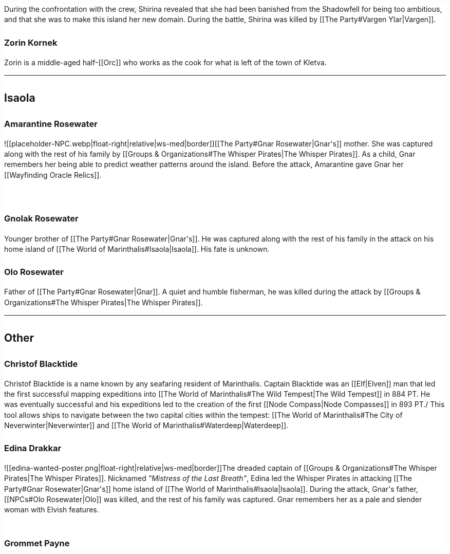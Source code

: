 During the confrontation with the crew, Shirina revealed that she had been banished from the Shadowfell for being too ambitious, and that she was to make this island her new domain. During the battle, Shirina was killed by [[The Party#Vargen Ylar|Vargen]].

### Zorin Kornek

Zorin is a middle-aged half-[[Orc]] who works as the cook for what is left of the town of Kletva.

---

## Isaola

### Amarantine Rosewater

![[placeholder-NPC.webp|float-right|relative|ws-med|border]][[The Party#Gnar Rosewater|Gnar's]] mother. She was captured along with the rest of his family by [[Groups & Organizations#The Whisper Pirates|The Whisper Pirates]]. As a child, Gnar remembers her being able to predict weather patterns around the island. Before the attack, Amarantine gave Gnar her [[Wayfinding Oracle Relics]].
<br>
<br>
<br>

### Gnolak Rosewater

Younger brother of [[The Party#Gnar Rosewater|Gnar's]]. He was captured along with the rest of his family in the attack on his home island of [[The World of Marinthalis#Isaola|Isaola]]. His fate is unknown.

### Olo Rosewater

Father of [[The Party#Gnar Rosewater|Gnar]]. A quiet and humble fisherman, he was killed during the attack by [[Groups & Organizations#The Whisper Pirates|The Whisper Pirates]].

---

## Other

### Christof Blacktide

Christof Blacktide is a name known by any seafaring resident of Marinthalis. Captain Blacktide was an [[Elf|Elven]] man that led the first successful mapping expeditions into [[The World of Marinthalis#The Wild Tempest|The Wild Tempest]] in 884 PT. He was eventually successful and his expeditions led to the creation of the first [[Node Compass|Node Compasses]] in 893 PT./ This tool allows ships to navigate between the two capital cities within the tempest: [[The World of Marinthalis#The City of Neverwinter|Neverwinter]] and [[The World of Marinthalis#Waterdeep|Waterdeep]].

### Edina Drakkar

![[edina-wanted-poster.png|float-right|relative|ws-med|border]]The dreaded captain of [[Groups & Organizations#The Whisper Pirates|The Whisper Pirates]]. Nicknamed *"Mistress of the Last Breath"*, Edina led the Whisper Pirates in attacking [[The Party#Gnar Rosewater|Gnar's]] home island of [[The World of Marinthalis#Isaola|Isaola]]. During the attack, Gnar's father, [[NPCs#Olo Rosewater|Olo]] was killed, and the rest of his family was captured. Gnar remembers her as a pale and slender woman with Elvish features.
<br>
<br>

### Grommet Payne
